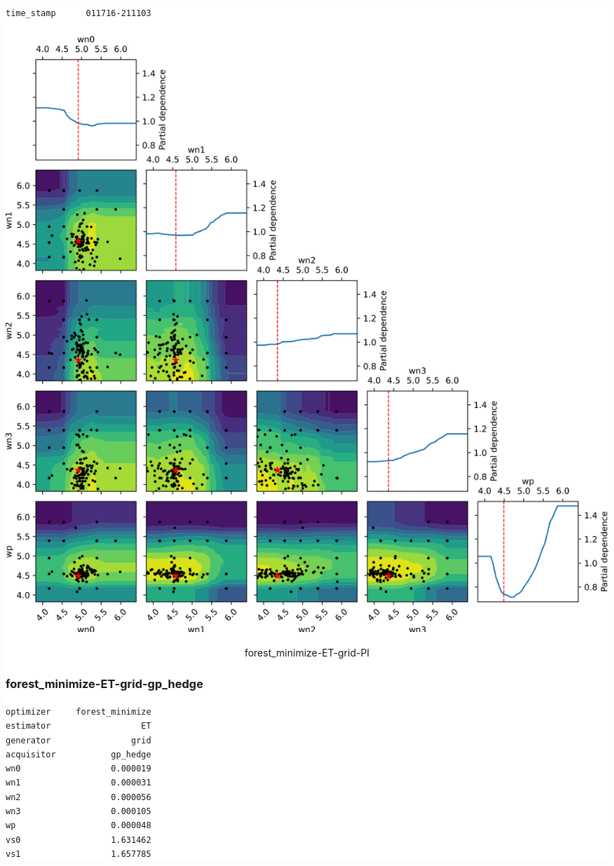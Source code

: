 ```
time_stamp      011716-211103
```

![forest_minimize-ET-grid-PI](./plots/nand4/forest_minimize-ET-grid-PI-011716-211103-objk.svg)
<p align="center">forest_minimize-ET-grid-PI</p>



### forest_minimize-ET-grid-gp_hedge
```
optimizer     forest_minimize
estimator                  ET
generator                grid
acquisitor           gp_hedge
wn0                  0.000019
wn1                  0.000031
wn2                  0.000056
wn3                  0.000105
wp                   0.000048
vs0                  1.631462
vs1                  1.657785
```